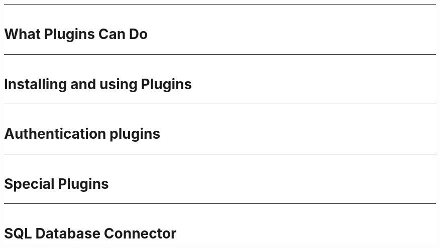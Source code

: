 

---


# What Plugins Can Do












---


# Installing and using Plugins












---


# Authentication plugins












---


# Special Plugins












---


# SQL Database Connector
